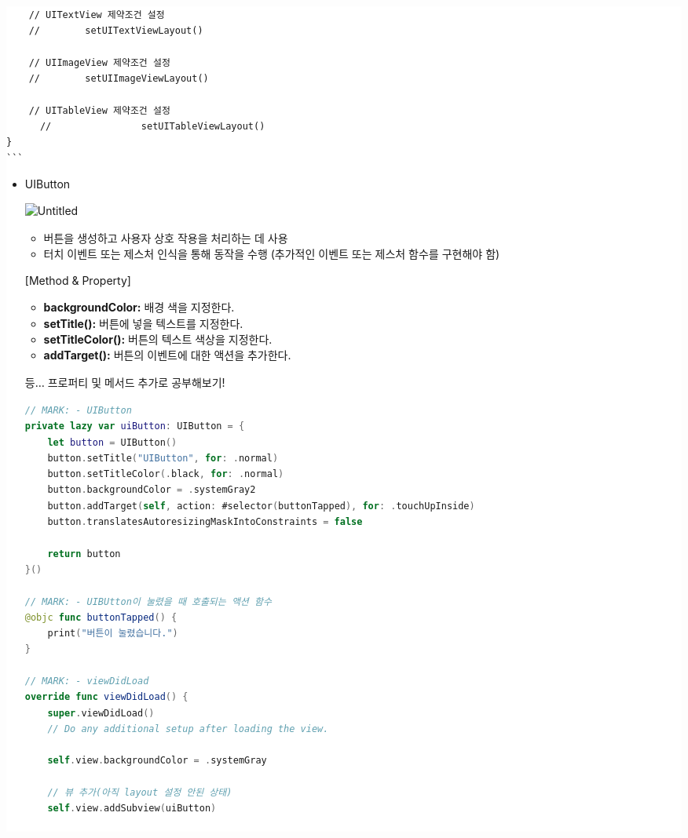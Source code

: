         // UITextView 제약조건 설정
        //        setUITextViewLayout()
        
        // UIImageView 제약조건 설정
        //        setUIImageViewLayout()
        
        // UITableView 제약조건 설정
    	  //				setUITableViewLayout()
    }
    ```
    
- UIButton
    
    
    ![Untitled](%5B2%E1%84%8C%E1%85%AE%E1%84%8E%E1%85%A1%5D%20%E1%84%80%E1%85%B5%E1%84%87%E1%85%A9%E1%86%AB%20%E1%84%8F%E1%85%A5%E1%86%B7%E1%84%91%E1%85%A9%E1%84%82%E1%85%A5%E1%86%AB%E1%84%90%E1%85%B3%2051cdddf3656c4d17aa5a551ae0ef7010/Untitled%201.png)
    
    <UIButton>
    
    - 버튼을 생성하고 사용자 상호 작용을 처리하는 데 사용
    - 터치 이벤트 또는 제스처 인식을 통해 동작을 수행 (추가적인 이벤트 또는 제스처 함수를 구현해야 함)
    
    [Method & Property]
    
    - **backgroundColor:** 배경 색을 지정한다.
    - **setTitle():** 버튼에 넣을 텍스트를 지정한다.
    - ******************************setTitleColor():****************************** 버튼의 텍스트 색상을 지정한다.
    - **addTarget():** 버튼의 이벤트에 대한 액션을 추가한다.
    
    등… 프로퍼티 및 메서드 추가로 공부해보기!
    
    ```swift
    // MARK: - UIButton
    private lazy var uiButton: UIButton = {
        let button = UIButton()
        button.setTitle("UIButton", for: .normal)
        button.setTitleColor(.black, for: .normal)
        button.backgroundColor = .systemGray2
        button.addTarget(self, action: #selector(buttonTapped), for: .touchUpInside)
        button.translatesAutoresizingMaskIntoConstraints = false
        
        return button
    }()
    
    // MARK: - UIBUtton이 눌렸을 때 호출되는 액션 함수
    @objc func buttonTapped() {
        print("버튼이 눌렸습니다.")
    }
    
    // MARK: - viewDidLoad
    override func viewDidLoad() {
        super.viewDidLoad()
        // Do any additional setup after loading the view.
        
        self.view.backgroundColor = .systemGray
        
        // 뷰 추가(아직 layout 설정 안된 상태)
        self.view.addSubview(uiButton)
        